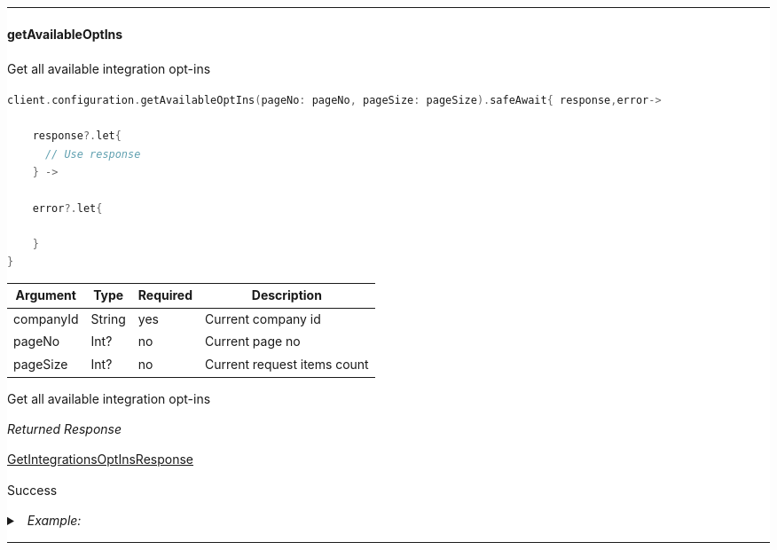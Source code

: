 







---


#### getAvailableOptIns
Get all available integration opt-ins




```kotlin
client.configuration.getAvailableOptIns(pageNo: pageNo, pageSize: pageSize).safeAwait{ response,error->
    
    response?.let{
      // Use response
    } ->
     
    error?.let{
      
    } 
}
```



| Argument  |  Type  | Required | Description |
| --------- | -----  | -------- | ----------- | 
| companyId | String | yes | Current company id |   
| pageNo | Int? | no | Current page no |   
| pageSize | Int? | no | Current request items count |  



Get all available integration opt-ins

*Returned Response*




[GetIntegrationsOptInsResponse](#GetIntegrationsOptInsResponse)

Success




<details><summary><i>&nbsp; Example:</i></summary></details>









---
